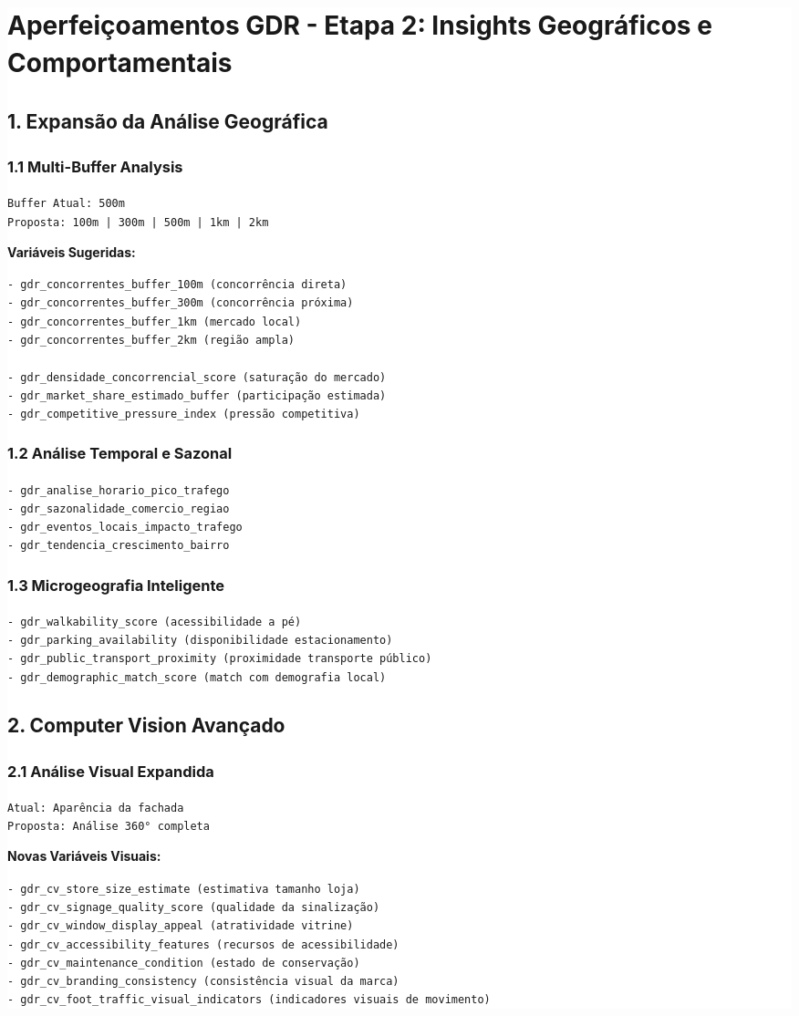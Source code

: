# Aperfeiçoamentos GDR - Etapa 2: Insights Geográficos e Comportamentais

## 1. Expansão da Análise Geográfica

### 1.1 Multi-Buffer Analysis
```
Buffer Atual: 500m
Proposta: 100m | 300m | 500m | 1km | 2km
```

**Variáveis Sugeridas:**
```
- gdr_concorrentes_buffer_100m (concorrência direta)
- gdr_concorrentes_buffer_300m (concorrência próxima)  
- gdr_concorrentes_buffer_1km (mercado local)
- gdr_concorrentes_buffer_2km (região ampla)

- gdr_densidade_concorrencial_score (saturação do mercado)
- gdr_market_share_estimado_buffer (participação estimada)
- gdr_competitive_pressure_index (pressão competitiva)
```

### 1.2 Análise Temporal e Sazonal
```
- gdr_analise_horario_pico_trafego
- gdr_sazonalidade_comercio_regiao
- gdr_eventos_locais_impacto_trafego
- gdr_tendencia_crescimento_bairro
```

### 1.3 Microgeografia Inteligente
```
- gdr_walkability_score (acessibilidade a pé)
- gdr_parking_availability (disponibilidade estacionamento)
- gdr_public_transport_proximity (proximidade transporte público)
- gdr_demographic_match_score (match com demografia local)
```

## 2. Computer Vision Avançado

### 2.1 Análise Visual Expandida
```
Atual: Aparência da fachada
Proposta: Análise 360° completa
```

**Novas Variáveis Visuais:**
```
- gdr_cv_store_size_estimate (estimativa tamanho loja)
- gdr_cv_signage_quality_score (qualidade da sinalização)
- gdr_cv_window_display_appeal (atratividade vitrine)
- gdr_cv_accessibility_features (recursos de acessibilidade)
- gdr_cv_maintenance_condition (estado de conservação)
- gdr_cv_branding_consistency (consistência visual da marca)
- gdr_cv_foot_traffic_visual_indicators (indicadores visuais de movimento)
```
